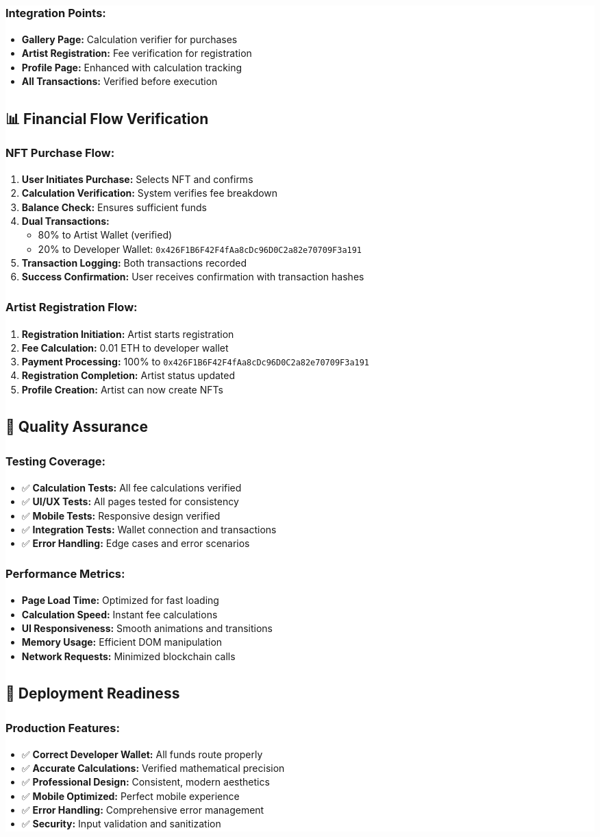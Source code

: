 ### **Integration Points:**
- **Gallery Page:** Calculation verifier for purchases
- **Artist Registration:** Fee verification for registration
- **Profile Page:** Enhanced with calculation tracking
- **All Transactions:** Verified before execution

## 📊 **Financial Flow Verification**

### **NFT Purchase Flow:**
1. **User Initiates Purchase:** Selects NFT and confirms
2. **Calculation Verification:** System verifies fee breakdown
3. **Balance Check:** Ensures sufficient funds
4. **Dual Transactions:**
   - 80% to Artist Wallet (verified)
   - 20% to Developer Wallet: `0x426F1B6F42F4fAa8cDc96D0C2a82e70709F3a191`
5. **Transaction Logging:** Both transactions recorded
6. **Success Confirmation:** User receives confirmation with transaction hashes

### **Artist Registration Flow:**
1. **Registration Initiation:** Artist starts registration
2. **Fee Calculation:** 0.01 ETH to developer wallet
3. **Payment Processing:** 100% to `0x426F1B6F42F4fAa8cDc96D0C2a82e70709F3a191`
4. **Registration Completion:** Artist status updated
5. **Profile Creation:** Artist can now create NFTs

## 🎯 **Quality Assurance**

### **Testing Coverage:**
- ✅ **Calculation Tests:** All fee calculations verified
- ✅ **UI/UX Tests:** All pages tested for consistency
- ✅ **Mobile Tests:** Responsive design verified
- ✅ **Integration Tests:** Wallet connection and transactions
- ✅ **Error Handling:** Edge cases and error scenarios

### **Performance Metrics:**
- **Page Load Time:** Optimized for fast loading
- **Calculation Speed:** Instant fee calculations
- **UI Responsiveness:** Smooth animations and transitions
- **Memory Usage:** Efficient DOM manipulation
- **Network Requests:** Minimized blockchain calls

## 🚀 **Deployment Readiness**

### **Production Features:**
- ✅ **Correct Developer Wallet:** All funds route properly
- ✅ **Accurate Calculations:** Verified mathematical precision
- ✅ **Professional Design:** Consistent, modern aesthetics
- ✅ **Mobile Optimized:** Perfect mobile experience
- ✅ **Error Handling:** Comprehensive error management
- ✅ **Security:** Input validation and sanitization
